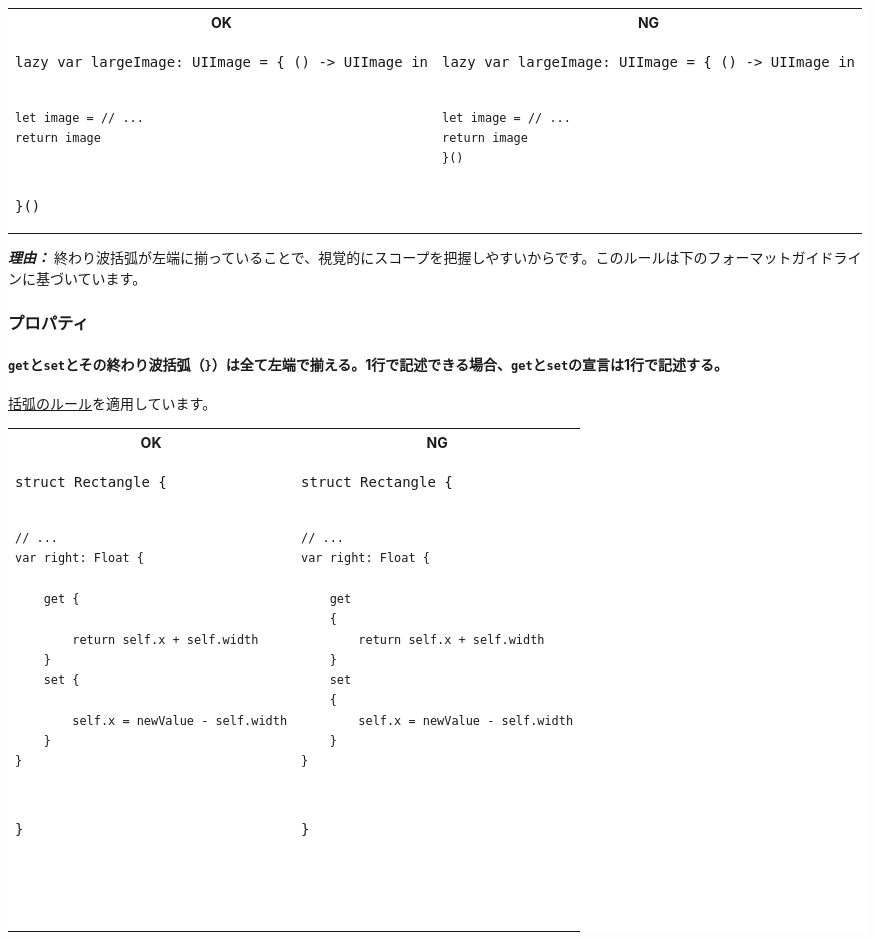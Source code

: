 <table>
<tr><th>OK</th><th>NG</th></tr>
<tr>
<td><pre lang=swift>
lazy var largeImage: UIImage = { () -> UIImage in

    let image = // ...
    return image
}()
</pre></td>
<td><pre lang=swift>
lazy var largeImage: UIImage = { () -> UIImage in

    let image = // ...
    return image
    }()
</pre></td>
</tr>
</table>

***理由：*** 終わり波括弧が左端に揃っていることで、視覚的にスコープを把握しやすいからです。このルールは下のフォーマットガイドラインに基づいています。


### プロパティ

#### `get`と`set`とその終わり波括弧（`}`）は全て左端で揃える。1行で記述できる場合、`get`と`set`の宣言は1行で記述する。
[括弧のルール](#括弧)を適用しています。
<table>
<tr><th>OK</th><th>NG</th></tr>
<tr>
<td><pre lang=swift>
struct Rectangle {

    // ...
    var right: Float {

        get {

            return self.x + self.width
        }
        set {

            self.x = newValue - self.width
        }
    }
}
</pre></td>
<td><pre lang=swift>
struct Rectangle {

    // ...
    var right: Float {

        get
        {
            return self.x + self.width
        }
        set
        {
            self.x = newValue - self.width
        }
    }
}
</pre></td>
</tr>
<tr>
<td><pre lang=swift>